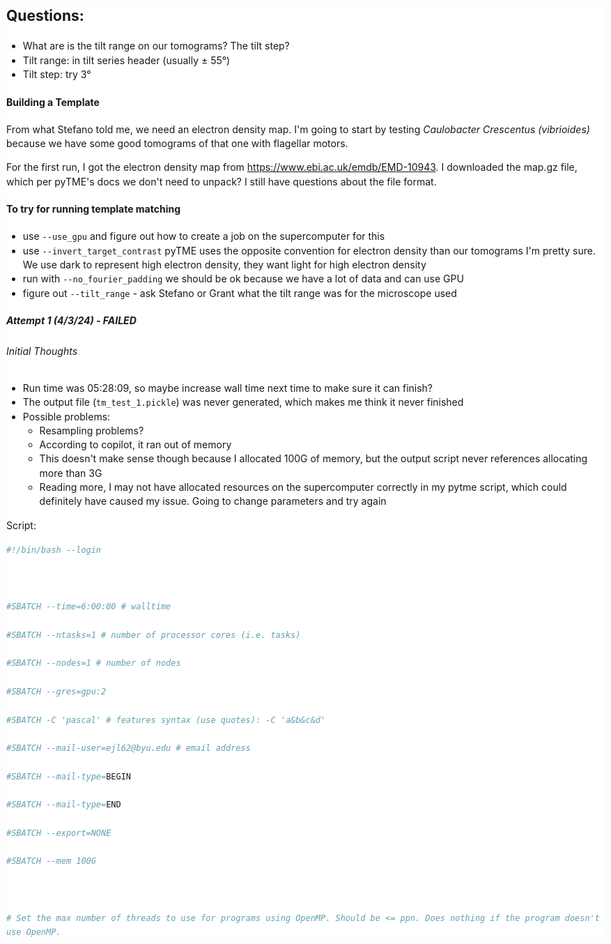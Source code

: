 ## Questions:
- What are is the tilt range on our tomograms? The tilt step?
- Tilt range: in tilt series header (usually ± 55°)
- Tilt step: try 3°
#### Building a Template
From what Stefano told me, we need an electron density map. I'm going to start by testing *Caulobacter Crescentus (vibrioides)* because we have some good tomograms of that one with flagellar motors.

For the first run, I got the electron density map from https://www.ebi.ac.uk/emdb/EMD-10943. I downloaded the map.gz file, which per pyTME's docs we don't need to unpack? I still have questions about the file format.

#### To try for running template matching
- use `--use_gpu` and figure out how to create a job on the supercomputer for this
- use `--invert_target_contrast` pyTME uses the opposite convention for electron density than our tomograms I'm pretty sure. We use dark to represent high electron density, they want light for high electron density
- run with `--no_fourier_padding` we should be ok because we have a lot of data and can use GPU
- figure out `--tilt_range` - ask Stefano or Grant what the tilt range was for the microscope used

##### Attempt 1 (4/3/24) - FAILED
###### Initial Thoughts
- Run time was 05:28:09, so maybe increase wall time next time to make sure it can finish?
- The output file (`tm_test_1.pickle`) was never generated, which makes me think it never finished
- Possible problems:
	- Resampling problems?
	- According to copilot, it ran out of memory
	- This doesn't make sense though because I allocated 100G of memory, but the output script never references allocating more than 3G
	- Reading more, I may not have allocated resources on the supercomputer correctly in my pytme script, which could definitely have caused my issue. Going to change parameters and try again

Script:
```bash title:FM_Attempt_1
#!/bin/bash --login

  

#SBATCH --time=6:00:00 # walltime

#SBATCH --ntasks=1 # number of processor cores (i.e. tasks)

#SBATCH --nodes=1 # number of nodes

#SBATCH --gres=gpu:2

#SBATCH -C 'pascal' # features syntax (use quotes): -C 'a&b&c&d'

#SBATCH --mail-user=ejl62@byu.edu # email address

#SBATCH --mail-type=BEGIN

#SBATCH --mail-type=END

#SBATCH --export=NONE

#SBATCH --mem 100G

  

# Set the max number of threads to use for programs using OpenMP. Should be <= ppn. Does nothing if the program doesn't use OpenMP.

```
